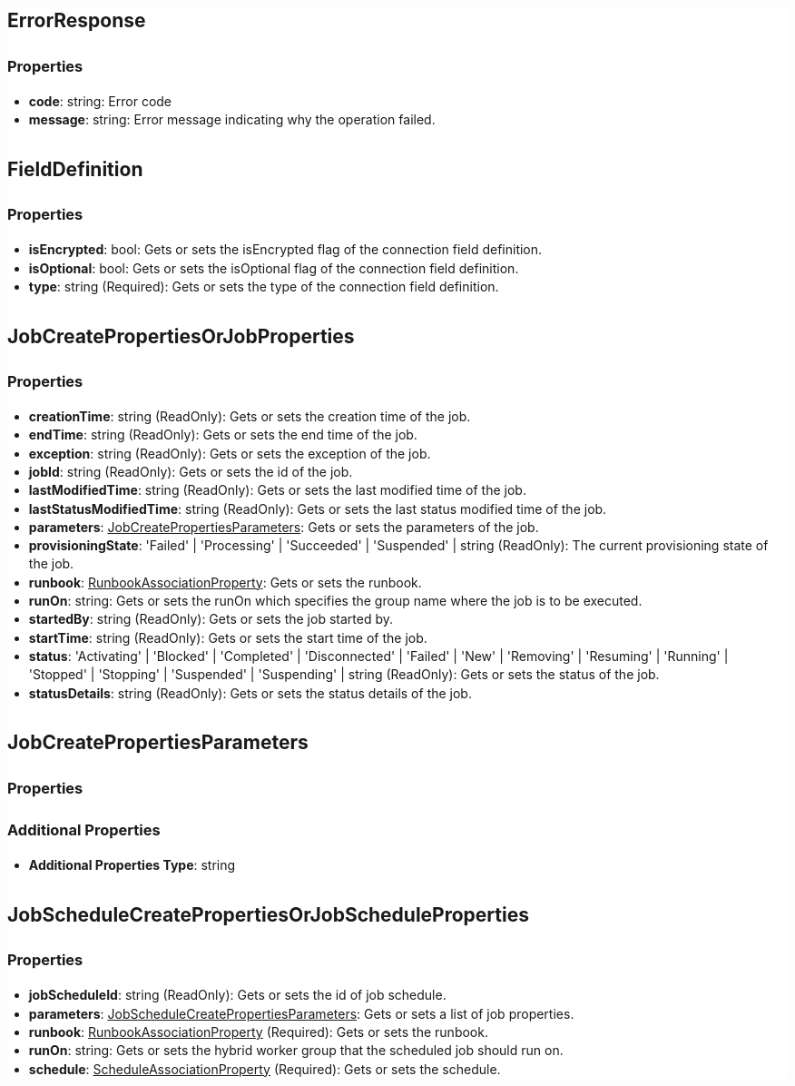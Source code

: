 ## ErrorResponse
### Properties
* **code**: string: Error code
* **message**: string: Error message indicating why the operation failed.

## FieldDefinition
### Properties
* **isEncrypted**: bool: Gets or sets the isEncrypted flag of the connection field definition.
* **isOptional**: bool: Gets or sets the isOptional flag of the connection field definition.
* **type**: string (Required): Gets or sets the type of the connection field definition.

## JobCreatePropertiesOrJobProperties
### Properties
* **creationTime**: string (ReadOnly): Gets or sets the creation time of the job.
* **endTime**: string (ReadOnly): Gets or sets the end time of the job.
* **exception**: string (ReadOnly): Gets or sets the exception of the job.
* **jobId**: string (ReadOnly): Gets or sets the id of the job.
* **lastModifiedTime**: string (ReadOnly): Gets or sets the last modified time of the job.
* **lastStatusModifiedTime**: string (ReadOnly): Gets or sets the last status modified time of the job.
* **parameters**: [JobCreatePropertiesParameters](#jobcreatepropertiesparameters): Gets or sets the parameters of the job.
* **provisioningState**: 'Failed' | 'Processing' | 'Succeeded' | 'Suspended' | string (ReadOnly): The current provisioning state of the job.
* **runbook**: [RunbookAssociationProperty](#runbookassociationproperty): Gets or sets the runbook.
* **runOn**: string: Gets or sets the runOn which specifies the group name where the job is to be executed.
* **startedBy**: string (ReadOnly): Gets or sets the job started by.
* **startTime**: string (ReadOnly): Gets or sets the start time of the job.
* **status**: 'Activating' | 'Blocked' | 'Completed' | 'Disconnected' | 'Failed' | 'New' | 'Removing' | 'Resuming' | 'Running' | 'Stopped' | 'Stopping' | 'Suspended' | 'Suspending' | string (ReadOnly): Gets or sets the status of the job.
* **statusDetails**: string (ReadOnly): Gets or sets the status details of the job.

## JobCreatePropertiesParameters
### Properties
### Additional Properties
* **Additional Properties Type**: string

## JobScheduleCreatePropertiesOrJobScheduleProperties
### Properties
* **jobScheduleId**: string (ReadOnly): Gets or sets the id of job schedule.
* **parameters**: [JobScheduleCreatePropertiesParameters](#jobschedulecreatepropertiesparameters): Gets or sets a list of job properties.
* **runbook**: [RunbookAssociationProperty](#runbookassociationproperty) (Required): Gets or sets the runbook.
* **runOn**: string: Gets or sets the hybrid worker group that the scheduled job should run on.
* **schedule**: [ScheduleAssociationProperty](#scheduleassociationproperty) (Required): Gets or sets the schedule.
